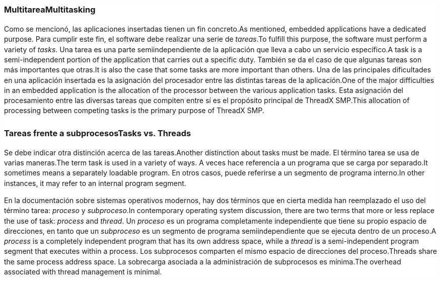 ### <a name="multitasking"></a><span data-ttu-id="7ef45-195">Multitarea</span><span class="sxs-lookup"><span data-stu-id="7ef45-195">Multitasking</span></span>  
<span data-ttu-id="7ef45-196">Como se mencionó, las aplicaciones insertadas tienen un fin concreto.</span><span class="sxs-lookup"><span data-stu-id="7ef45-196">As mentioned, embedded applications have a dedicated purpose.</span></span> <span data-ttu-id="7ef45-197">Para cumplir este fin, el software debe realizar una serie de *tareas*.</span><span class="sxs-lookup"><span data-stu-id="7ef45-197">To fulfill this purpose, the software must perform a variety of *tasks*.</span></span> <span data-ttu-id="7ef45-198">Una tarea es una parte semiindependiente de la aplicación que lleva a cabo un servicio específico.</span><span class="sxs-lookup"><span data-stu-id="7ef45-198">A task is a semi-independent portion of the application that carries out a specific duty.</span></span> <span data-ttu-id="7ef45-199">También se da el caso de que algunas tareas son más importantes que otras.</span><span class="sxs-lookup"><span data-stu-id="7ef45-199">It is also the case that some tasks are more important than others.</span></span> <span data-ttu-id="7ef45-200">Una de las principales dificultades en una aplicación insertada es la asignación del procesador entre las distintas tareas de la aplicación.</span><span class="sxs-lookup"><span data-stu-id="7ef45-200">One of the major difficulties in an embedded application is the allocation of the processor between the various application tasks.</span></span> <span data-ttu-id="7ef45-201">Esta asignación del procesamiento entre las diversas tareas que compiten entre sí es el propósito principal de ThreadX SMP.</span><span class="sxs-lookup"><span data-stu-id="7ef45-201">This allocation of processing between competing tasks is the primary purpose of ThreadX SMP.</span></span>

### <a name="tasks-vs-threads"></a><span data-ttu-id="7ef45-202">Tareas frente a subprocesos</span><span class="sxs-lookup"><span data-stu-id="7ef45-202">Tasks vs. Threads</span></span> 
<span data-ttu-id="7ef45-203">Se debe indicar otra distinción acerca de las tareas.</span><span class="sxs-lookup"><span data-stu-id="7ef45-203">Another distinction about tasks must be made.</span></span> <span data-ttu-id="7ef45-204">El término tarea se usa de varias maneras.</span><span class="sxs-lookup"><span data-stu-id="7ef45-204">The term task is used in a variety of ways.</span></span> <span data-ttu-id="7ef45-205">A veces hace referencia a un programa que se carga por separado.</span><span class="sxs-lookup"><span data-stu-id="7ef45-205">It sometimes means a separately loadable program.</span></span> <span data-ttu-id="7ef45-206">En otros casos, puede referirse a un segmento de programa interno.</span><span class="sxs-lookup"><span data-stu-id="7ef45-206">In other instances, it may refer to an internal program segment.</span></span>

<span data-ttu-id="7ef45-207">En la documentación sobre sistemas operativos modernos, hay dos términos que en cierta medida han reemplazado el uso del término tarea: *proceso* y *subproceso*.</span><span class="sxs-lookup"><span data-stu-id="7ef45-207">In contemporary operating system discussion, there are two terms that more or less replace the use of task: *process* and *thread*.</span></span> <span data-ttu-id="7ef45-208">Un *proceso* es un programa completamente independiente que tiene su propio espacio de direcciones, en tanto que un *subproceso* es un segmento de programa semiindependiente que se ejecuta dentro de un proceso.</span><span class="sxs-lookup"><span data-stu-id="7ef45-208">A *process* is a completely independent program that has its own address space, while a *thread* is a semi-independent program segment that executes within a process.</span></span> <span data-ttu-id="7ef45-209">Los subprocesos comparten el mismo espacio de direcciones del proceso.</span><span class="sxs-lookup"><span data-stu-id="7ef45-209">Threads share the same process address space.</span></span> <span data-ttu-id="7ef45-210">La sobrecarga asociada a la administración de subprocesos es mínima.</span><span class="sxs-lookup"><span data-stu-id="7ef45-210">The overhead associated with thread management is minimal.</span></span>
